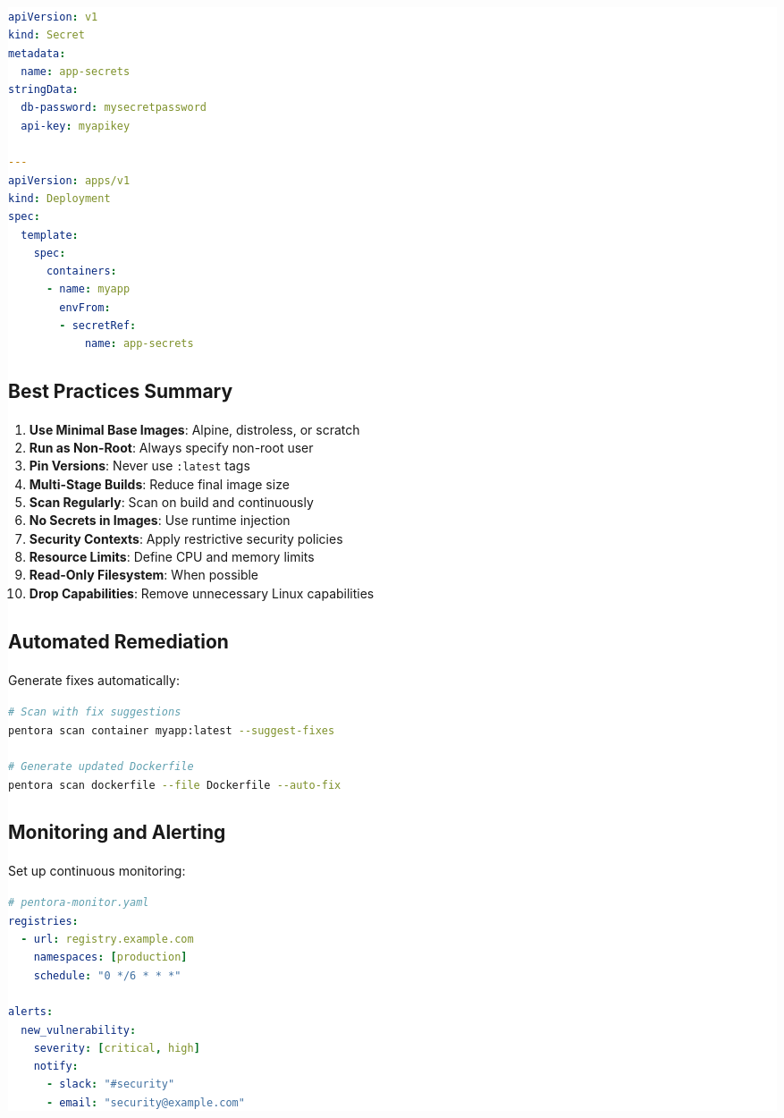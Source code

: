 ```yaml
apiVersion: v1
kind: Secret
metadata:
  name: app-secrets
stringData:
  db-password: mysecretpassword
  api-key: myapikey

---
apiVersion: apps/v1
kind: Deployment
spec:
  template:
    spec:
      containers:
      - name: myapp
        envFrom:
        - secretRef:
            name: app-secrets
```

## Best Practices Summary

1. **Use Minimal Base Images**: Alpine, distroless, or scratch
2. **Run as Non-Root**: Always specify non-root user
3. **Pin Versions**: Never use `:latest` tags
4. **Multi-Stage Builds**: Reduce final image size
5. **Scan Regularly**: Scan on build and continuously
6. **No Secrets in Images**: Use runtime injection
7. **Security Contexts**: Apply restrictive security policies
8. **Resource Limits**: Define CPU and memory limits
9. **Read-Only Filesystem**: When possible
10. **Drop Capabilities**: Remove unnecessary Linux capabilities

## Automated Remediation

Generate fixes automatically:

```bash
# Scan with fix suggestions
pentora scan container myapp:latest --suggest-fixes

# Generate updated Dockerfile
pentora scan dockerfile --file Dockerfile --auto-fix
```

## Monitoring and Alerting

Set up continuous monitoring:

```yaml
# pentora-monitor.yaml
registries:
  - url: registry.example.com
    namespaces: [production]
    schedule: "0 */6 * * *"

alerts:
  new_vulnerability:
    severity: [critical, high]
    notify:
      - slack: "#security"
      - email: "security@example.com"
```